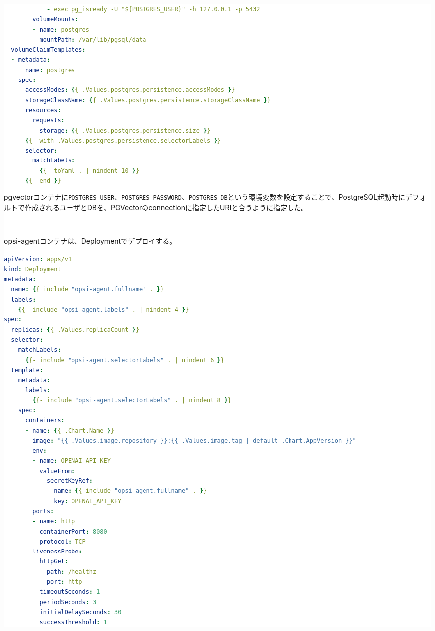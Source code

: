 ```yaml
            - exec pg_isready -U "${POSTGRES_USER}" -h 127.0.0.1 -p 5432
        volumeMounts:
        - name: postgres
          mountPath: /var/lib/pgsql/data
  volumeClaimTemplates:
  - metadata:
      name: postgres
    spec:
      accessModes: {{ .Values.postgres.persistence.accessModes }}
      storageClassName: {{ .Values.postgres.persistence.storageClassName }}
      resources:
        requests:
          storage: {{ .Values.postgres.persistence.size }}
      {{- with .Values.postgres.persistence.selectorLabels }}
      selector:
        matchLabels:
          {{- toYaml . | nindent 10 }}
      {{- end }}
```

pgvectorコンテナに`POSTGRES_USER`、`POSTGRES_PASSWORD`、`POSTGRES_DB`という環境変数を設定することで、PostgreSQL起動時にデフォルトで作成されるユーザとDBを、PGVectorのconnectionに指定したURIと合うように指定した。

<br>

opsi-agentコンテナは、Deploymentでデプロイする。

```yaml
apiVersion: apps/v1
kind: Deployment
metadata:
  name: {{ include "opsi-agent.fullname" . }}
  labels:
    {{- include "opsi-agent.labels" . | nindent 4 }}
spec:
  replicas: {{ .Values.replicaCount }}
  selector:
    matchLabels:
      {{- include "opsi-agent.selectorLabels" . | nindent 6 }}
  template:
    metadata:
      labels:
        {{- include "opsi-agent.selectorLabels" . | nindent 8 }}
    spec:
      containers:
      - name: {{ .Chart.Name }}
        image: "{{ .Values.image.repository }}:{{ .Values.image.tag | default .Chart.AppVersion }}"
        env:
        - name: OPENAI_API_KEY
          valueFrom:
            secretKeyRef:
              name: {{ include "opsi-agent.fullname" . }}
              key: OPENAI_API_KEY
        ports:
        - name: http
          containerPort: 8080
          protocol: TCP
        livenessProbe:
          httpGet:
            path: /healthz
            port: http
          timeoutSeconds: 1
          periodSeconds: 3
          initialDelaySeconds: 30
          successThreshold: 1
```